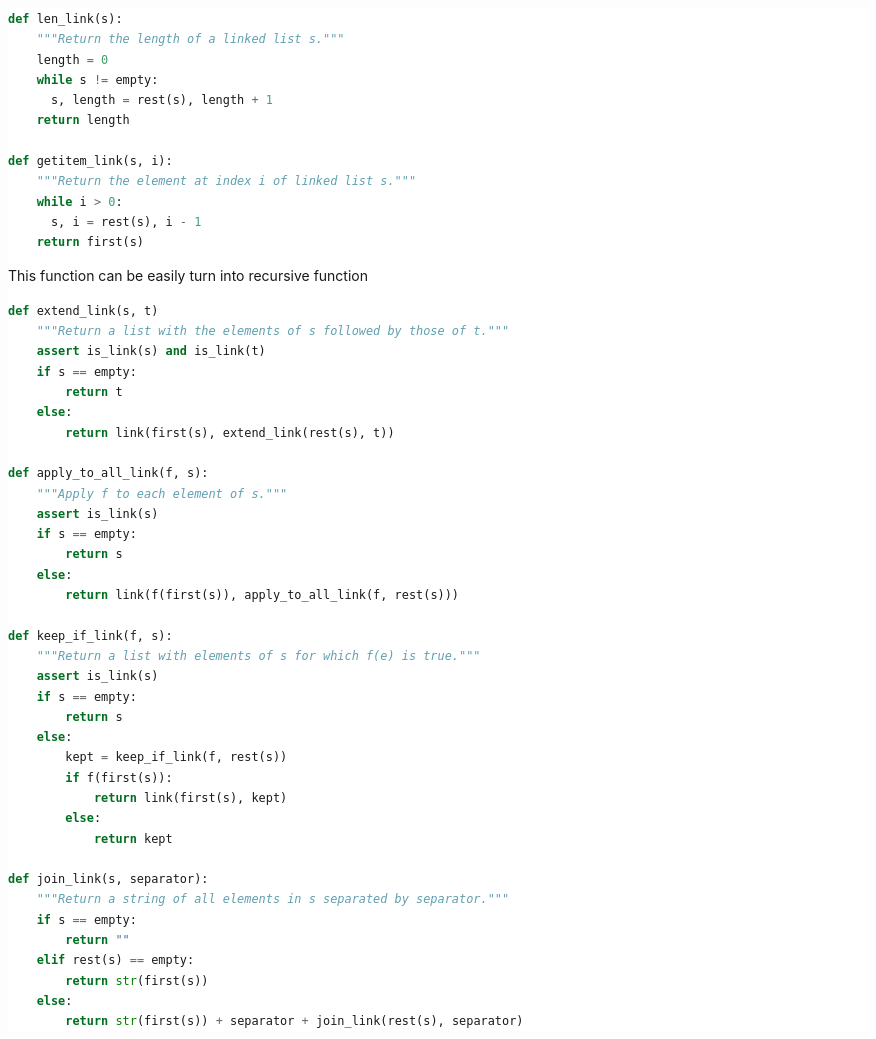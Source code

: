 ```py
def len_link(s):
    """Return the length of a linked list s."""
    length = 0
    while s != empty:
      s, length = rest(s), length + 1
    return length

def getitem_link(s, i):
    """Return the element at index i of linked list s."""
    while i > 0:
      s, i = rest(s), i - 1
    return first(s)
```
This function can be easily turn into recursive function

```py
def extend_link(s, t)
    """Return a list with the elements of s followed by those of t."""
    assert is_link(s) and is_link(t)
    if s == empty:
        return t
    else:
        return link(first(s), extend_link(rest(s), t))

def apply_to_all_link(f, s):
    """Apply f to each element of s."""
    assert is_link(s)
    if s == empty:
        return s
    else:
        return link(f(first(s)), apply_to_all_link(f, rest(s)))

def keep_if_link(f, s):
    """Return a list with elements of s for which f(e) is true."""
    assert is_link(s)
    if s == empty:
        return s
    else:
        kept = keep_if_link(f, rest(s))
        if f(first(s)):
            return link(first(s), kept)
        else:
            return kept

def join_link(s, separator):
    """Return a string of all elements in s separated by separator."""
    if s == empty:
        return ""
    elif rest(s) == empty:
        return str(first(s))
    else:
        return str(first(s)) + separator + join_link(rest(s), separator)
```
